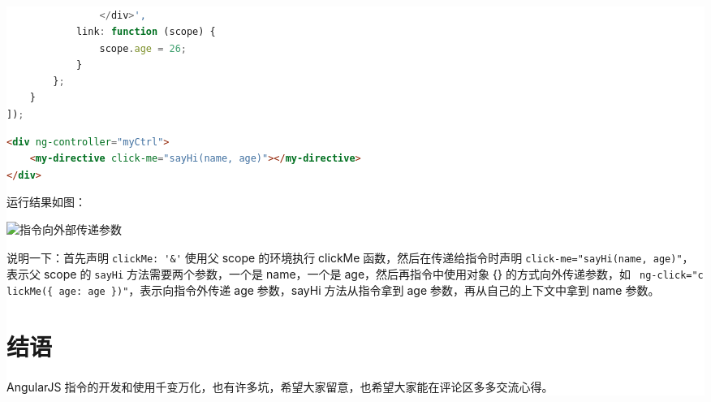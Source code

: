 ```JavaScript
				</div>',
			link: function (scope) {
				scope.age = 26;
			}
		};
	}
]);
```

```HTML
<div ng-controller="myCtrl">
	<my-directive click-me="sayHi(name, age)"></my-directive>
</div>
```

运行结果如图：

![指令向外部传递参数](http://ww1.sinaimg.cn/large/765147e8gy1fcs4mcf9hfg211r09vzki)

说明一下：首先声明 `clickMe: '&'` 使用父 scope 的环境执行 clickMe 函数，然后在传递给指令时声明 `click-me="sayHi(name, age)"`，表示父 scope 的 `sayHi` 方法需要两个参数，一个是 name，一个是 age，然后再指令中使用对象 {} 的方式向外传递参数，如 ` ng-click="clickMe({ age: age })"`，表示向指令外传递 age 参数，sayHi 方法从指令拿到 age 参数，再从自己的上下文中拿到 name 参数。

# 结语

AngularJS 指令的开发和使用千变万化，也有许多坑，希望大家留意，也希望大家能在评论区多多交流心得。
